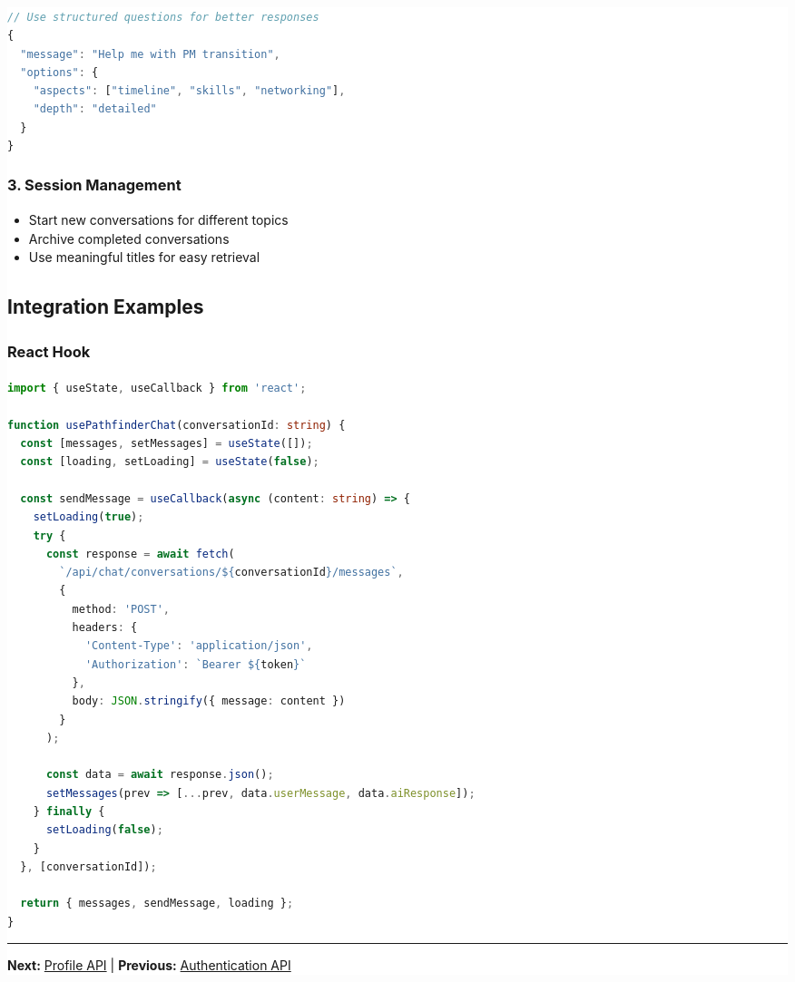 ```javascript
// Use structured questions for better responses
{
  "message": "Help me with PM transition",
  "options": {
    "aspects": ["timeline", "skills", "networking"],
    "depth": "detailed"
  }
}
```

### 3. Session Management

- Start new conversations for different topics
- Archive completed conversations
- Use meaningful titles for easy retrieval

## Integration Examples

### React Hook

```typescript
import { useState, useCallback } from 'react';

function usePathfinderChat(conversationId: string) {
  const [messages, setMessages] = useState([]);
  const [loading, setLoading] = useState(false);

  const sendMessage = useCallback(async (content: string) => {
    setLoading(true);
    try {
      const response = await fetch(
        `/api/chat/conversations/${conversationId}/messages`,
        {
          method: 'POST',
          headers: {
            'Content-Type': 'application/json',
            'Authorization': `Bearer ${token}`
          },
          body: JSON.stringify({ message: content })
        }
      );
      
      const data = await response.json();
      setMessages(prev => [...prev, data.userMessage, data.aiResponse]);
    } finally {
      setLoading(false);
    }
  }, [conversationId]);

  return { messages, sendMessage, loading };
}
```

---

**Next:** [Profile API](./profile-api.md) | **Previous:** [Authentication API](./authentication.md)